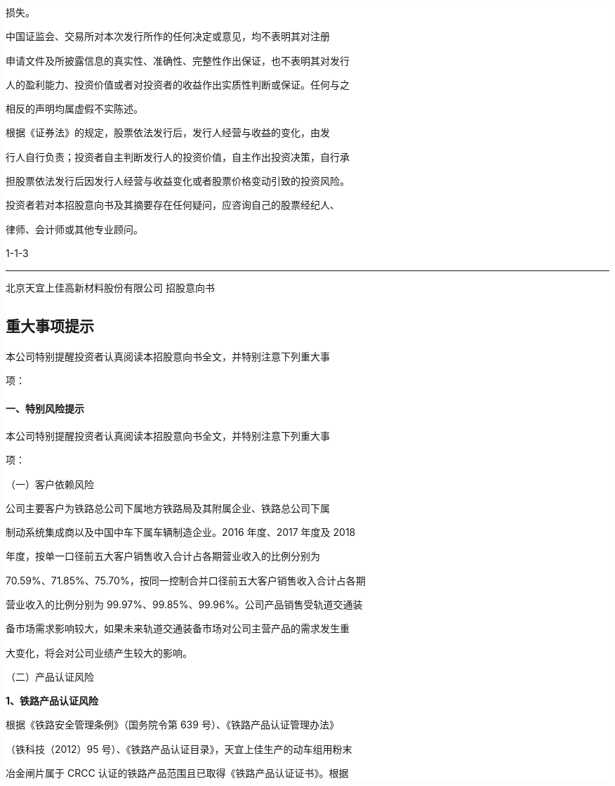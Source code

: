 损失。

中国证监会、交易所对本次发行所作的任何决定或意见，均不表明其对注册

申请文件及所披露信息的真实性、准确性、完整性作出保证，也不表明其对发行

人的盈利能力、投资价值或者对投资者的收益作出实质性判断或保证。任何与之

相反的声明均属虚假不实陈述。

根据《证券法》的规定，股票依法发行后，发行人经营与收益的变化，由发

行人自行负责；投资者自主判断发行人的投资价值，自主作出投资决策，自行承

担股票依法发行后因发行人经营与收益变化或者股票价格变动引致的投资风险。

投资者若对本招股意向书及其摘要存在任何疑问，应咨询自己的股票经纪人、

律师、会计师或其他专业顾问。

1-1-3


-----

北京天宜上佳高新材料股份有限公司 招股意向书

## 重大事项提示

本公司特别提醒投资者认真阅读本招股意向书全文，并特别注意下列重大事

项：

#### 一、特别风险提示

本公司特别提醒投资者认真阅读本招股意向书全文，并特别注意下列重大事

项：

（一）客户依赖风险

公司主要客户为铁路总公司下属地方铁路局及其附属企业、铁路总公司下属

制动系统集成商以及中国中车下属车辆制造企业。2016 年度、2017 年度及 2018

年度，按单一口径前五大客户销售收入合计占各期营业收入的比例分别为

70.59%、71.85%、75.70%，按同一控制合并口径前五大客户销售收入合计占各期

营业收入的比例分别为 99.97%、99.85%、99.96%。公司产品销售受轨道交通装

备市场需求影响较大，如果未来轨道交通装备市场对公司主营产品的需求发生重

大变化，将会对公司业绩产生较大的影响。

（二）产品认证风险

**1、铁路产品认证风险**

根据《铁路安全管理条例》（国务院令第 639 号）、《铁路产品认证管理办法》

（铁科技（2012）95 号）、《铁路产品认证目录》，天宜上佳生产的动车组用粉末

冶金闸片属于 CRCC 认证的铁路产品范围且已取得《铁路产品认证证书》。根据
